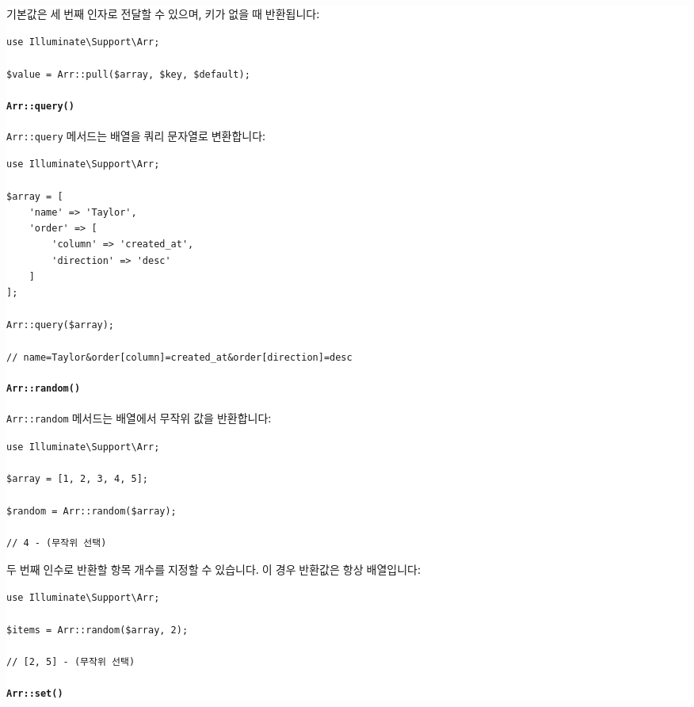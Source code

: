 기본값은 세 번째 인자로 전달할 수 있으며, 키가 없을 때 반환됩니다:

```
use Illuminate\Support\Arr;

$value = Arr::pull($array, $key, $default);
```

<a name="method-array-query"></a>
#### `Arr::query()`

`Arr::query` 메서드는 배열을 쿼리 문자열로 변환합니다:

```
use Illuminate\Support\Arr;

$array = [
    'name' => 'Taylor',
    'order' => [
        'column' => 'created_at',
        'direction' => 'desc'
    ]
];

Arr::query($array);

// name=Taylor&order[column]=created_at&order[direction]=desc
```

<a name="method-array-random"></a>
#### `Arr::random()`

`Arr::random` 메서드는 배열에서 무작위 값을 반환합니다:

```
use Illuminate\Support\Arr;

$array = [1, 2, 3, 4, 5];

$random = Arr::random($array);

// 4 - (무작위 선택)
```

두 번째 인수로 반환할 항목 개수를 지정할 수 있습니다. 이 경우 반환값은 항상 배열입니다:

```
use Illuminate\Support\Arr;

$items = Arr::random($array, 2);

// [2, 5] - (무작위 선택)
```

<a name="method-array-set"></a>
#### `Arr::set()`
